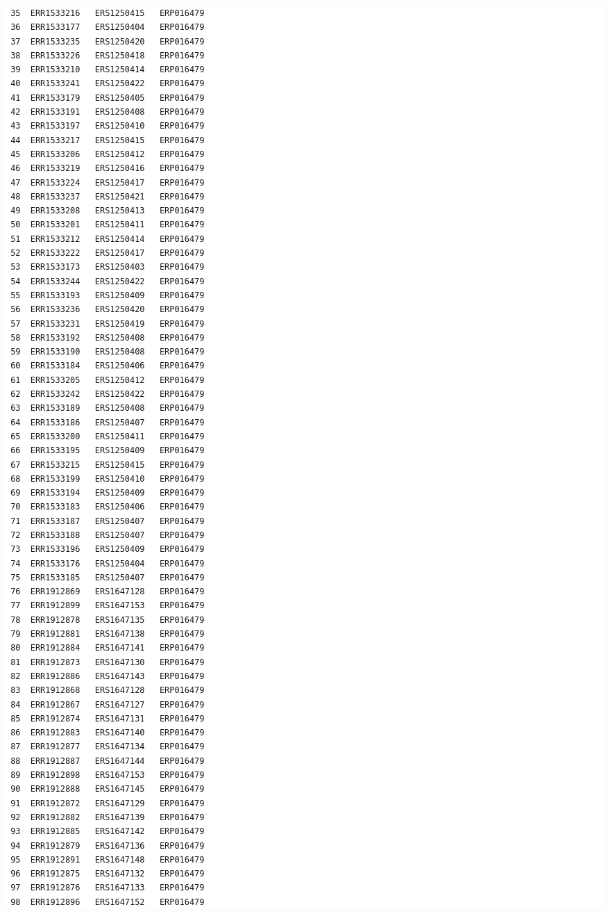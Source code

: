      35  ERR1533216   ERS1250415   ERP016479 
     36  ERR1533177   ERS1250404   ERP016479 
     37  ERR1533235   ERS1250420   ERP016479 
     38  ERR1533226   ERS1250418   ERP016479 
     39  ERR1533210   ERS1250414   ERP016479 
     40  ERR1533241   ERS1250422   ERP016479 
     41  ERR1533179   ERS1250405   ERP016479 
     42  ERR1533191   ERS1250408   ERP016479 
     43  ERR1533197   ERS1250410   ERP016479 
     44  ERR1533217   ERS1250415   ERP016479 
     45  ERR1533206   ERS1250412   ERP016479 
     46  ERR1533219   ERS1250416   ERP016479 
     47  ERR1533224   ERS1250417   ERP016479 
     48  ERR1533237   ERS1250421   ERP016479 
     49  ERR1533208   ERS1250413   ERP016479 
     50  ERR1533201   ERS1250411   ERP016479 
     51  ERR1533212   ERS1250414   ERP016479 
     52  ERR1533222   ERS1250417   ERP016479 
     53  ERR1533173   ERS1250403   ERP016479 
     54  ERR1533244   ERS1250422   ERP016479 
     55  ERR1533193   ERS1250409   ERP016479 
     56  ERR1533236   ERS1250420   ERP016479 
     57  ERR1533231   ERS1250419   ERP016479 
     58  ERR1533192   ERS1250408   ERP016479 
     59  ERR1533190   ERS1250408   ERP016479 
     60  ERR1533184   ERS1250406   ERP016479 
     61  ERR1533205   ERS1250412   ERP016479 
     62  ERR1533242   ERS1250422   ERP016479 
     63  ERR1533189   ERS1250408   ERP016479 
     64  ERR1533186   ERS1250407   ERP016479 
     65  ERR1533200   ERS1250411   ERP016479 
     66  ERR1533195   ERS1250409   ERP016479 
     67  ERR1533215   ERS1250415   ERP016479 
     68  ERR1533199   ERS1250410   ERP016479 
     69  ERR1533194   ERS1250409   ERP016479 
     70  ERR1533183   ERS1250406   ERP016479 
     71  ERR1533187   ERS1250407   ERP016479 
     72  ERR1533188   ERS1250407   ERP016479 
     73  ERR1533196   ERS1250409   ERP016479 
     74  ERR1533176   ERS1250404   ERP016479 
     75  ERR1533185   ERS1250407   ERP016479 
     76  ERR1912869   ERS1647128   ERP016479 
     77  ERR1912899   ERS1647153   ERP016479 
     78  ERR1912878   ERS1647135   ERP016479 
     79  ERR1912881   ERS1647138   ERP016479 
     80  ERR1912884   ERS1647141   ERP016479 
     81  ERR1912873   ERS1647130   ERP016479 
     82  ERR1912886   ERS1647143   ERP016479 
     83  ERR1912868   ERS1647128   ERP016479 
     84  ERR1912867   ERS1647127   ERP016479 
     85  ERR1912874   ERS1647131   ERP016479 
     86  ERR1912883   ERS1647140   ERP016479 
     87  ERR1912877   ERS1647134   ERP016479 
     88  ERR1912887   ERS1647144   ERP016479 
     89  ERR1912898   ERS1647153   ERP016479 
     90  ERR1912888   ERS1647145   ERP016479 
     91  ERR1912872   ERS1647129   ERP016479 
     92  ERR1912882   ERS1647139   ERP016479 
     93  ERR1912885   ERS1647142   ERP016479 
     94  ERR1912879   ERS1647136   ERP016479 
     95  ERR1912891   ERS1647148   ERP016479 
     96  ERR1912875   ERS1647132   ERP016479 
     97  ERR1912876   ERS1647133   ERP016479 
     98  ERR1912896   ERS1647152   ERP016479 